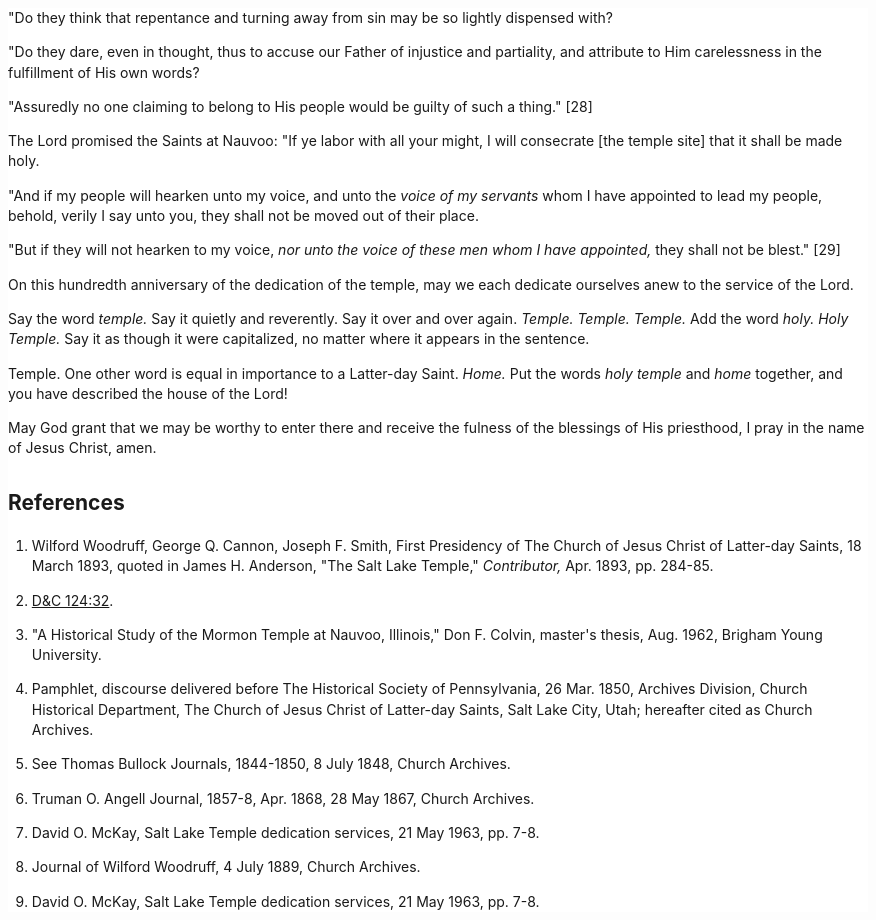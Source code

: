 "Do they think that repentance and turning away from sin may be so lightly
dispensed with?

"Do they dare, even in thought, thus to accuse our Father of injustice and
partiality, and attribute to Him carelessness in the fulfillment of His own
words?

"Assuredly no one claiming to belong to His people would be guilty of such a
thing." [28]

The Lord promised the Saints at Nauvoo: "If ye labor with all your might, I
will consecrate [the temple site] that it shall be made holy.

"And if my people will hearken unto my voice, and unto the _voice of my
servants_ whom I have appointed to lead my people, behold, verily I say unto
you, they shall not be moved out of their place.

"But if they will not hearken to my voice, _nor unto the voice of these men
whom I have appointed,_ they shall not be blest." [29]

On this hundredth anniversary of the dedication of the temple, may we each
dedicate ourselves anew to the service of the Lord.

Say the word _temple._ Say it quietly and reverently. Say it over and over
again. _Temple. Temple. Temple._ Add the word _holy. Holy Temple._ Say it as
though it were capitalized, no matter where it appears in the sentence.

Temple. One other word is equal in importance to a Latter-day Saint. _Home._
Put the words _holy temple_ and _home_ together, and you have described the
house of the Lord!

May God grant that we may be worthy to enter there and receive the fulness of
the blessings of His priesthood, I pray in the name of Jesus Christ, amen.

## References

  1.  Wilford Woodruff, George Q. Cannon, Joseph F. Smith, First Presidency of The Church of Jesus Christ of Latter-day Saints, 18 March 1893, quoted in James H. Anderson, "The Salt Lake Temple," _Contributor,_ Apr. 1893, pp. 284-85.

  2.   [D&amp;C 124:32](https://www.lds.org/scriptures/dc-testament/dc/124.32?lang=eng#31).

  3.  "A Historical Study of the Mormon Temple at Nauvoo, Illinois," Don F. Colvin, master's thesis, Aug. 1962, Brigham Young University.

  4.  Pamphlet, discourse delivered before The Historical Society of Pennsylvania, 26 Mar. 1850, Archives Division, Church Historical Department, The Church of Jesus Christ of Latter-day Saints, Salt Lake City, Utah; hereafter cited as Church Archives.

  5.  See Thomas Bullock Journals, 1844-1850, 8 July 1848, Church Archives.

  6.  Truman O. Angell Journal, 1857-8, Apr. 1868, 28 May 1867, Church Archives.

  7.  David O. McKay, Salt Lake Temple dedication services, 21 May 1963, pp. 7-8.

  8.  Journal of Wilford Woodruff, 4 July 1889, Church Archives.

  9.  David O. McKay, Salt Lake Temple dedication services, 21 May 1963, pp. 7-8.

